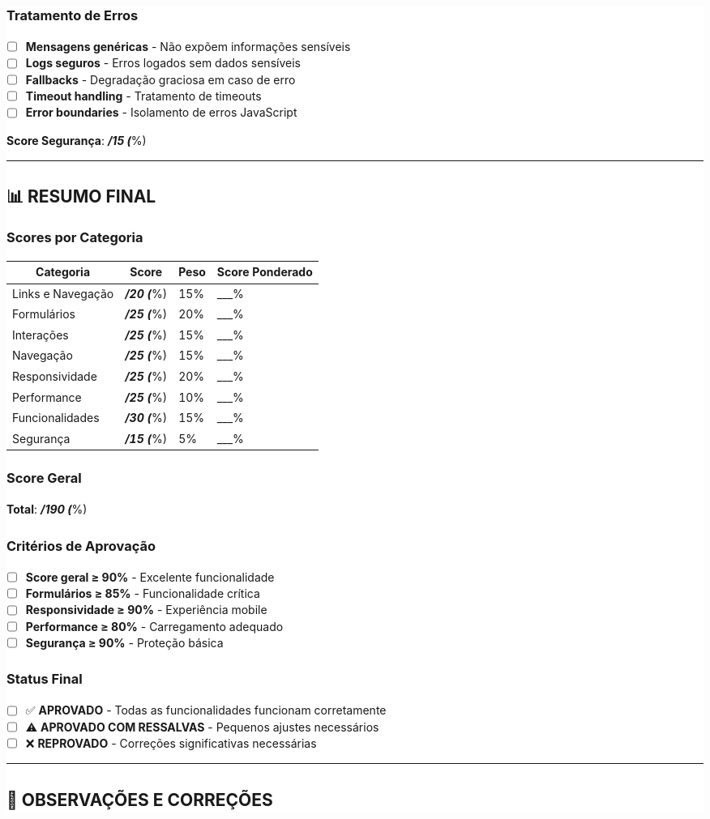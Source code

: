 ### Tratamento de Erros
- [ ] **Mensagens genéricas** - Não expõem informações sensíveis
- [ ] **Logs seguros** - Erros logados sem dados sensíveis
- [ ] **Fallbacks** - Degradação graciosa em caso de erro
- [ ] **Timeout handling** - Tratamento de timeouts
- [ ] **Error boundaries** - Isolamento de erros JavaScript

**Score Segurança**: ___/15 (___%)

---

## 📊 **RESUMO FINAL**

### Scores por Categoria
| Categoria | Score | Peso | Score Ponderado |
|-----------|-------|------|-----------------|
| Links e Navegação | ___/20 (___%) | 15% | ___% |
| Formulários | ___/25 (___%) | 20% | ___% |
| Interações | ___/25 (___%) | 15% | ___% |
| Navegação | ___/25 (___%) | 15% | ___% |
| Responsividade | ___/25 (___%) | 20% | ___% |
| Performance | ___/25 (___%) | 10% | ___% |
| Funcionalidades | ___/30 (___%) | 15% | ___% |
| Segurança | ___/15 (___%) | 5% | ___% |

### Score Geral
**Total**: ___/190 (___%)

### Critérios de Aprovação
- [ ] **Score geral ≥ 90%** - Excelente funcionalidade
- [ ] **Formulários ≥ 85%** - Funcionalidade crítica
- [ ] **Responsividade ≥ 90%** - Experiência mobile
- [ ] **Performance ≥ 80%** - Carregamento adequado
- [ ] **Segurança ≥ 90%** - Proteção básica

### Status Final
- [ ] ✅ **APROVADO** - Todas as funcionalidades funcionam corretamente
- [ ] ⚠️ **APROVADO COM RESSALVAS** - Pequenos ajustes necessários
- [ ] ❌ **REPROVADO** - Correções significativas necessárias

---

## 📝 **OBSERVAÇÕES E CORREÇÕES**
